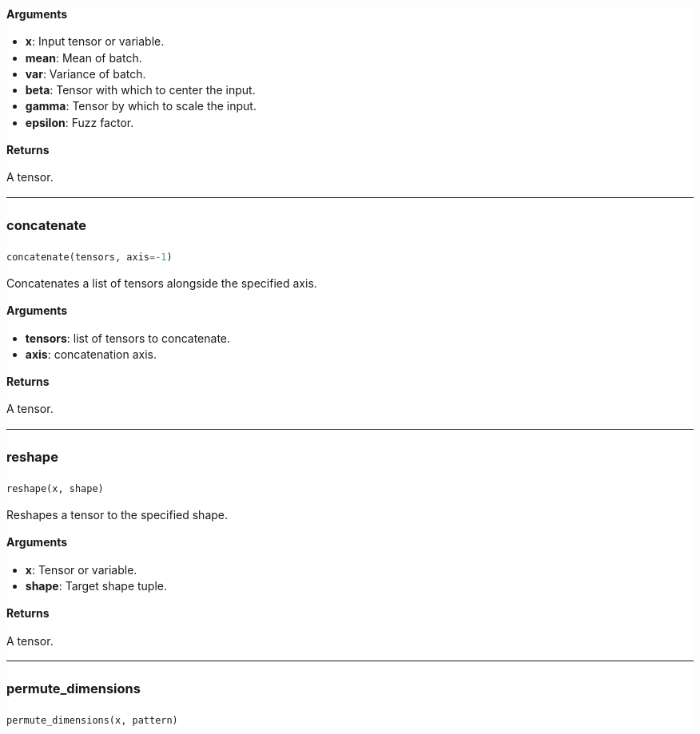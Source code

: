 __Arguments__

- __x__: Input tensor or variable.
- __mean__: Mean of batch.
- __var__: Variance of batch.
- __beta__: Tensor with which to center the input.
- __gamma__: Tensor by which to scale the input.
- __epsilon__: Fuzz factor.

__Returns__

A tensor.

----

### concatenate


```python
concatenate(tensors, axis=-1)
```


Concatenates a list of tensors alongside the specified axis.

__Arguments__

- __tensors__: list of tensors to concatenate.
- __axis__: concatenation axis.

__Returns__

A tensor.

----

### reshape


```python
reshape(x, shape)
```


Reshapes a tensor to the specified shape.

__Arguments__

- __x__: Tensor or variable.
- __shape__: Target shape tuple.

__Returns__

A tensor.

----

### permute_dimensions


```python
permute_dimensions(x, pattern)
```
